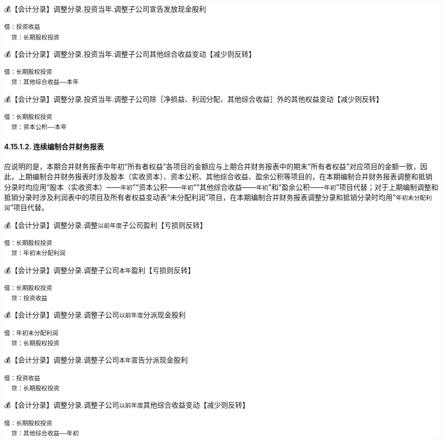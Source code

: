:moneybag:【会计分录】调整分录.投资当年.调整子公司宣告发放现金股利

```
借：投资收益
  贷：长期股权投资
```

:moneybag:【会计分录】调整分录.投资当年.调整子公司其他综合收益变动【减少则反转】

```
借：长期股权投资
  贷：其他综合收益——本年
```

:moneybag:【会计分录】调整分录.投资当年.调整子公司除［净损益、利润分配、其他综合收益］外的其他权益变动【减少则反转】

```
借：长期股权投资
  贷：资本公积——本年
```

#### 4.15.1.2. 连续编制合并财务报表

应说明的是，本期合并财务报表中年初“所有者权益”各项目的金额应与上期合并财务报表中的期末“所有者权益”对应项目的金额一致，因此，上期编制合并财务报表时涉及股本（实收资本）、资本公积、其他综合收益、盈余公积等项目的，在本期编制合并财务报表调整和抵销分录时均应用“股本（实收资本）——`年初`”“资本公积——`年初`”“其他综合收益——`年初`”和“盈余公积——`年初`”项目代替；对于上期编制调整和抵销分录时涉及利润表中的项目及所有者权益变动表“未分配利润”项目，在本期编制合并财务报表调整分录和抵销分录时均用“`年初未分配利润`”项目代替。

:moneybag:【会计分录】调整分录.调整`以前年度`子公司盈利【亏损则反转】

```
借：长期股权投资
  贷：年初未分配利润
```

:moneybag:【会计分录】调整分录.调整子公司`本年`盈利【亏损则反转】

```
借：长期股权投资
  贷：投资收益
```

:moneybag:【会计分录】调整分录.调整子公司`以前年度`分派现金股利

```
借：年初未分配利润
  贷：长期股权投资
```

:moneybag:【会计分录】调整分录.调整子公司`本年`宣告分派现金股利

```
借：投资收益
  贷：长期股权投资
```

:moneybag:【会计分录】调整分录.调整子公司`以前年度`其他综合收益变动【减少则反转】

```
借：长期股权投资
  贷：其他综合收益——年初
```
